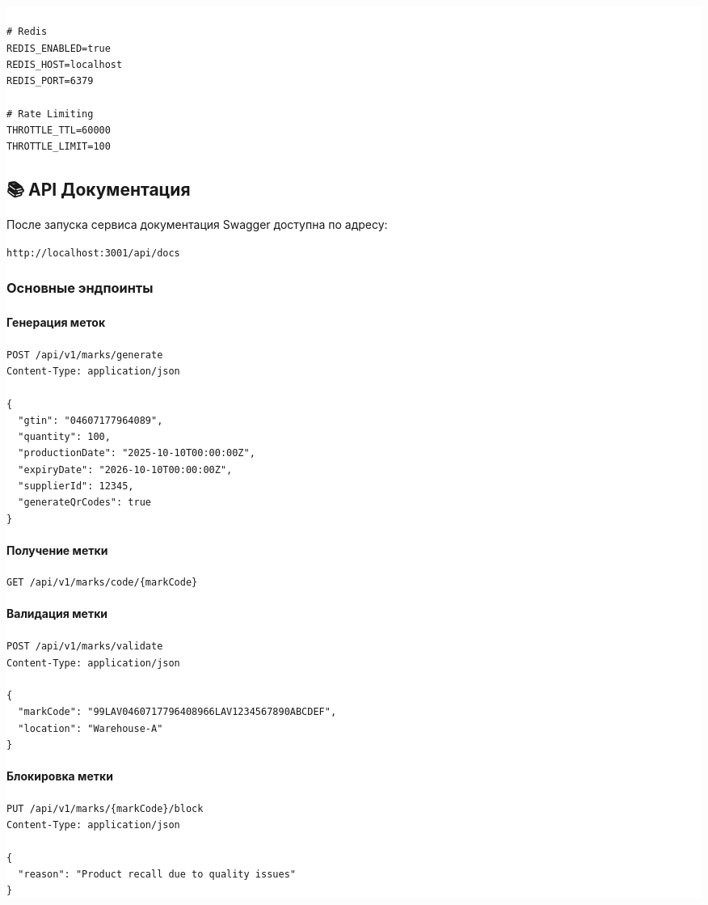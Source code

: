 ```env

# Redis
REDIS_ENABLED=true
REDIS_HOST=localhost
REDIS_PORT=6379

# Rate Limiting
THROTTLE_TTL=60000
THROTTLE_LIMIT=100
```

## 📚 API Документация

После запуска сервиса документация Swagger доступна по адресу:
```
http://localhost:3001/api/docs
```

### Основные эндпоинты

#### Генерация меток
```http
POST /api/v1/marks/generate
Content-Type: application/json

{
  "gtin": "04607177964089",
  "quantity": 100,
  "productionDate": "2025-10-10T00:00:00Z",
  "expiryDate": "2026-10-10T00:00:00Z",
  "supplierId": 12345,
  "generateQrCodes": true
}
```

#### Получение метки
```http
GET /api/v1/marks/code/{markCode}
```

#### Валидация метки
```http
POST /api/v1/marks/validate
Content-Type: application/json

{
  "markCode": "99LAV0460717796408966LAV1234567890ABCDEF",
  "location": "Warehouse-A"
}
```

#### Блокировка метки
```http
PUT /api/v1/marks/{markCode}/block
Content-Type: application/json

{
  "reason": "Product recall due to quality issues"
}
```
